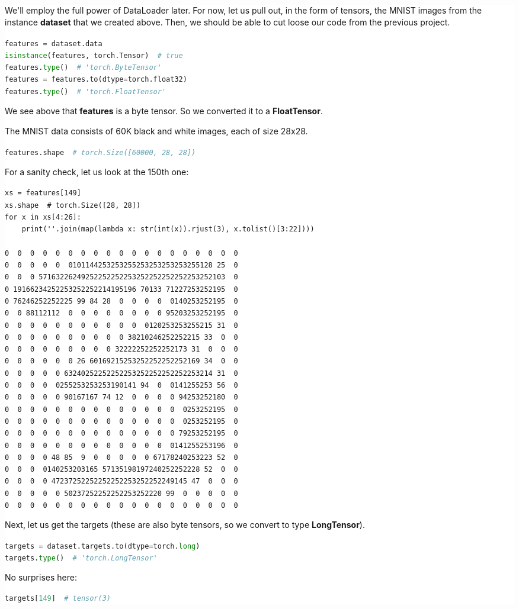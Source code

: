We'll employ the full power of DataLoader later.  For now, let us pull out, in
the form of tensors, the MNIST images from the instance **dataset** that we
created above. Then, we should be able to cut loose our code from the previous
project.

``` python
features = dataset.data
isinstance(features, torch.Tensor)  # true
features.type()  # 'torch.ByteTensor'
features = features.to(dtype=torch.float32)
features.type()  # 'torch.FloatTensor'
```
We see above that **features** is a byte tensor. So we converted it to
a **FloatTensor**.

The MNIST data consists of 60K black and white images, each of size 28x28.
``` python
features.shape  # torch.Size([60000, 28, 28])
```
For a sanity check, let us look at the 150th one:
```
xs = features[149]
xs.shape  # torch.Size([28, 28])
for x in xs[4:26]:
    print(''.join(map(lambda x: str(int(x)).rjust(3), x.tolist()[3:22])))

0  0  0  0  0  0  0  0  0  0  0  0  0  0  0  0  0  0  0
0  0  0  0  0  0101144253253255253253253253255128 25  0
0  0  0 57163226249252252252253252252252252253252103  0
0 19166234252253252252214195196 70133 71227253252195  0
0 76246252252225 99 84 28  0  0  0  0  0140253252195  0
0  0 88112112  0  0  0  0  0  0  0  0 95203253252195  0
0  0  0  0  0  0  0  0  0  0  0  0120253253255215 31  0
0  0  0  0  0  0  0  0  0  0 38210246252252215 33  0  0
0  0  0  0  0  0  0  0  0 32222252252252173 31  0  0  0
0  0  0  0  0  0 26 60169215253252252252252169 34  0  0
0  0  0  0  0 63240252252252253252252252252253214 31  0
0  0  0  0  0255253253253190141 94  0  0141255253 56  0
0  0  0  0  0 90167167 74 12  0  0  0  0 94253252180  0
0  0  0  0  0  0  0  0  0  0  0  0  0  0  0253252195  0
0  0  0  0  0  0  0  0  0  0  0  0  0  0  0253252195  0
0  0  0  0  0  0  0  0  0  0  0  0  0  0 79253252195  0
0  0  0  0  0  0  0  0  0  0  0  0  0  0141255253196  0
0  0  0  0 48 85  9  0  0  0  0  0 67178240253223 52  0
0  0  0  0140253203165 57135198197240252252228 52  0  0
0  0  0  0 47237252252252252253252252249145 47  0  0  0
0  0  0  0  0 50237252252252253252220 99  0  0  0  0  0
0  0  0  0  0  0  0  0  0  0  0  0  0  0  0  0  0  0  0
```

Next, let us get the targets (these are also byte tensors, so we
convert to type **LongTensor**).
``` python
targets = dataset.targets.to(dtype=torch.long)
targets.type()  # 'torch.LongTensor'
```
<a id="exercise1_"></a>
No surprises here:
``` python
targets[149]  # tensor(3)
```

